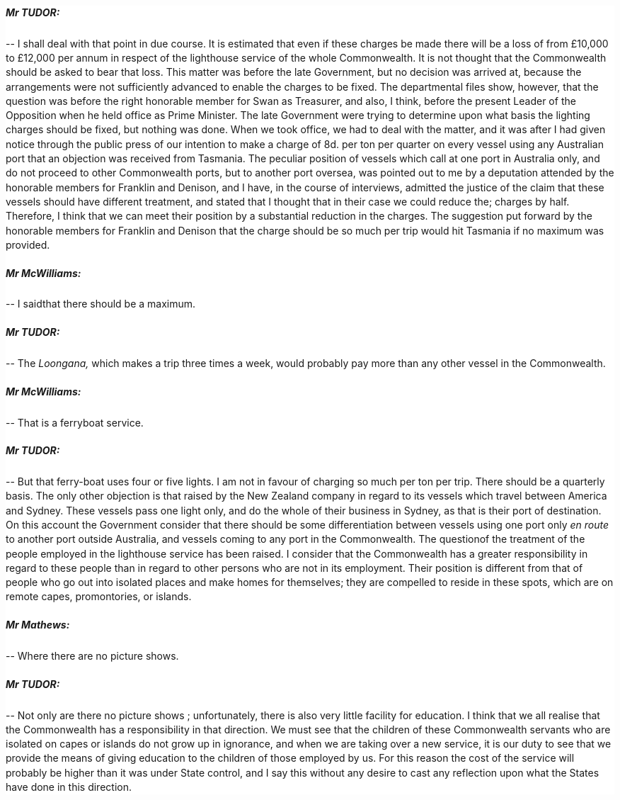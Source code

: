 ##### Mr TUDOR:

-- I shall deal with that point in due course. It is estimated that even if these charges be made there will be a loss of from £10,000 to £12,000 per annum in respect of the lighthouse service of the whole Commonwealth. It is not thought that the Commonwealth should be asked to bear that loss. This matter was before the late Government, but no decision was arrived at, because the arrangements were not sufficiently advanced to enable the charges to be fixed. The departmental files show, however, that the question was before the right honorable member for Swan as Treasurer, and also, I think, before the present Leader of the Opposition when he held office as Prime Minister. The late Government were trying to determine upon what basis the lighting charges should be fixed, but nothing was done. When we took office, we had to deal with the matter, and it was after I had given notice through the public press of our intention to make a charge of 8d. per ton per quarter on every vessel using any Australian port that an objection was received from Tasmania. The peculiar position of vessels which call at one port in Australia only, and do not proceed to other Commonwealth ports, but to another port oversea, was pointed out to me by a deputation attended by the honorable members for Franklin and Denison, and I have, in the course of interviews, admitted the justice of the claim that these vessels should have different treatment, and stated that I thought that in their case we could reduce the; charges by half. Therefore, I think that we can meet their position by a substantial reduction in the charges. The suggestion put forward by the honorable members for Franklin and Denison that the charge should be so much per trip would hit Tasmania if no maximum was provided. 

##### Mr McWilliams:

-- I saidthat there should be a maximum. 

##### Mr TUDOR:

-- The  *Loongana,*  which makes a trip three times a week, would probably pay more than any other vessel in the Commonwealth. 

##### Mr McWilliams:

-- That is a ferryboat service. 

##### Mr TUDOR:

-- But that ferry-boat uses four or five lights. I am not in favour of charging so much per ton per trip. There should be a quarterly basis. The only other objection is that raised by the New Zealand company in regard to its vessels which travel between America and Sydney. These vessels pass one light only, and do the whole of their business in Sydney, as that is their port of destination. On this account the Government consider that there should be some differentiation between vessels using one port only  *en route*  to another port outside Australia, and vessels coming to any port in the Commonwealth. The questionof the treatment of the people employed in the lighthouse service has been raised. I consider that the Commonwealth has a greater responsibility in regard to these people than in regard to other persons who are not in its employment. Their position is different from that of people who go out into isolated places and make homes for themselves; they are compelled to reside in these spots, which are on remote capes, promontories, or islands. 

##### Mr Mathews:

-- Where there are no picture shows. 

##### Mr TUDOR:

-- Not only are there no picture shows ; unfortunately, there is also very little facility for education. I think that we all realise that the Commonwealth has a responsibility in that direction. We must see that the children of these Commonwealth servants who are isolated on capes or islands do not grow up in ignorance, and when we are taking over a new service, it is our duty to see that we provide the means of giving education to the children of those employed by us. For this reason the cost of the service will probably be higher than it was under State control, and I say this without any desire to cast any reflection upon what the States have done in this direction. 
